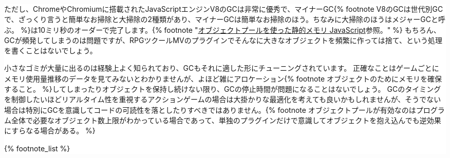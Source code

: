 ただし、ChromeやChromiumに搭載されたJavaScriptエンジンV8のGCは非常に優秀で、マイナーGC{% footnote V8のGCは世代別GCで、ざっくり言うと簡単なお掃除と大掃除の2種類があり、マイナーGCは簡単なお掃除のほう。ちなみに大掃除のほうはメジャーGCと呼ぶ。 %}は10ミリ秒のオーダーで完了します。{% footnote "[オブジェクトプールを使った静的メモリ JavaScript](https://www.html5rocks.com/ja/tutorials/speed/static-mem-pools/)参照。" %}
もちろん、GCが頻発してしまうのは問題ですが、RPGツクールMVのプラグインでそんなに大きなオブジェクトを頻繁に作っては捨て、という処理を書くことはないでしょう。

小さなゴミが大量に出るのは経験上よく知られており、GCもそれに適した形にチューニングされています。
正確なことはゲームごとにメモリ使用量推移のデータを見てみないとわかりませんが、よほど雑にアロケーション{% footnote オブジェクトのためにメモリを確保すること。 %}してしまったりオブジェクトを保持し続けない限り、GCの停止時間が問題になることはないでしょう。
GCのタイミングを制御したいほどリアルタイム性を重視するアクションゲームの場合は大掛かりな最適化を考えても良いかもしれませんが、そうでない場合は特別にGCを意識してコードの可読性を落としたりすべきではありません。{% footnote オブジェクトプールが有効なのはプログラム全体で必要なオブジェクト数上限がわかっている場合であって、単独のプラグインだけで意識してオブジェクトを抱え込んでも逆効果にすらなる場合がある。 %}

{% footnote_list %}
